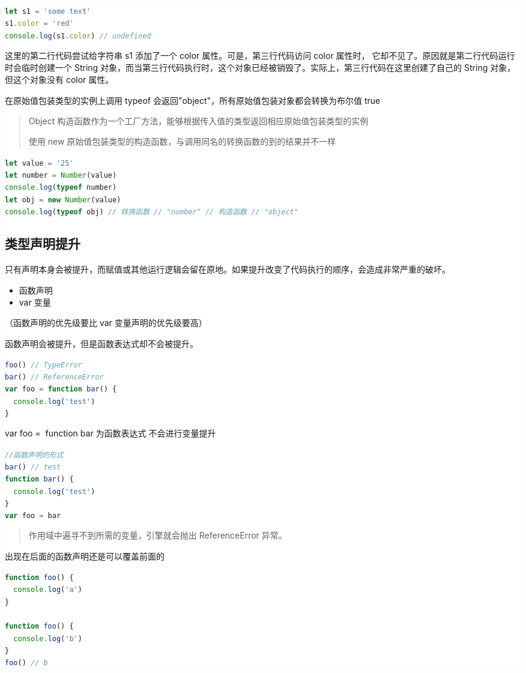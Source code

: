 ```js
let s1 = 'some text'
s1.color = 'red'
console.log(s1.color) // undefined
```

这里的第二行代码尝试给字符串 s1 添加了一个 color 属性。可是，第三行代码访问 color 属性时， 它却不见了。原因就是第二行代码运行时会临时创建一个 String 对象，而当第三行代码执行时，这个对象已经被销毁了。实际上，第三行代码在这里创建了自己的 String 对象，但这个对象没有 color 属性。

在原始值包装类型的实例上调用 typeof 会返回"object"，所有原始值包装对象都会转换为布尔值 true

> Object 构造函数作为一个工厂方法，能够根据传入值的类型返回相应原始值包装类型的实例
>
> 使用 new 原始值包装类型的构造函数，与调用同名的转换函数的到的结果并不一样

```js
let value = '25'
let number = Number(value)
console.log(typeof number)
let obj = new Number(value)
console.log(typeof obj) // 转换函数 // "number" // 构造函数 // "object"
```

## 类型声明提升

只有声明本身会被提升，而赋值或其他运行逻辑会留在原地。如果提升改变了代码执行的顺序，会造成非常严重的破坏。

- 函数声明
- var 变量

（函数声明的优先级要比 var 变量声明的优先级要高）

函数声明会被提升，但是函数表达式却不会被提升。

```javascript
foo() // TypeError
bar() // ReferenceError
var foo = function bar() {
  console.log('test')
}
```

var foo =  function bar 为函数表达式 不会进行变量提升

```javascript
//函数声明的形式
bar() // test
function bar() {
  console.log('test')
}
var foo = bar
```

> 作用域中遍寻不到所需的变量，引擎就会抛出 ReferenceError 异常。

出现在后面的函数声明还是可以覆盖前面的

```javascript
function foo() {
  console.log('a')
}

function foo() {
  console.log('b')
}
foo() // b
```
